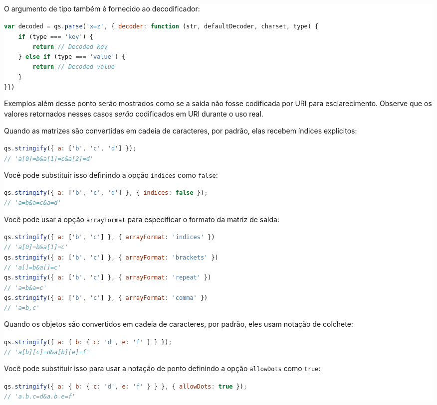 O argumento de tipo também é fornecido ao decodificador:

```javascript
var decoded = qs.parse('x=z', { decoder: function (str, defaultDecoder, charset, type) {
    if (type === 'key') {
        return // Decoded key
    } else if (type === 'value') {
        return // Decoded value
    }
}})
```

Exemplos além desse ponto serão mostrados como se a saída não fosse codificada por URI para esclarecimento. Observe que os valores retornados nesses casos *serão* codificados em URI durante o uso real.

Quando as matrizes são convertidas em cadeia de caracteres, por padrão, elas recebem índices explícitos:

```javascript
qs.stringify({ a: ['b', 'c', 'd'] });
// 'a[0]=b&a[1]=c&a[2]=d'
```

Você pode substituir isso definindo a opção `indices` como `false`:

```javascript
qs.stringify({ a: ['b', 'c', 'd'] }, { indices: false });
// 'a=b&a=c&a=d'
```

Você pode usar a opção `arrayFormat` para especificar o formato da matriz de saída:

```javascript
qs.stringify({ a: ['b', 'c'] }, { arrayFormat: 'indices' })
// 'a[0]=b&a[1]=c'
qs.stringify({ a: ['b', 'c'] }, { arrayFormat: 'brackets' })
// 'a[]=b&a[]=c'
qs.stringify({ a: ['b', 'c'] }, { arrayFormat: 'repeat' })
// 'a=b&a=c'
qs.stringify({ a: ['b', 'c'] }, { arrayFormat: 'comma' })
// 'a=b,c'
```

Quando os objetos são convertidos em cadeia de caracteres, por padrão, eles usam notação de colchete:

```javascript
qs.stringify({ a: { b: { c: 'd', e: 'f' } } });
// 'a[b][c]=d&a[b][e]=f'
```

Você pode substituir isso para usar a notação de ponto definindo a opção `allowDots` como `true`:

```javascript
qs.stringify({ a: { b: { c: 'd', e: 'f' } } }, { allowDots: true });
// 'a.b.c=d&a.b.e=f'
```


[1]: https://npmjs.org/package/qs
[2]: http://versionbadg.es/ljharb/qs.svg
[3]: https://api.travis-ci.org/ljharb/qs.svg
[4]: https://travis-ci.org/ljharb/qs
[5]: https://david-dm.org/ljharb/qs.svg
[6]: https://david-dm.org/ljharb/qs
[7]: https://david-dm.org/ljharb/qs/dev-status.svg
[8]: https://david-dm.org/ljharb/qs?type=dev
[9]: https://ci.testling.com/ljharb/qs.png
[10]: https://ci.testling.com/ljharb/qs
[11]: https://nodei.co/npm/qs.png?downloads=true&stars=true
[license-image]: http://img.shields.io/npm/l/qs.svg
[license-url]: LICENSE
[downloads-image]: http://img.shields.io/npm/dm/qs.svg
[downloads-url]: http://npm-stat.com/charts.html?package=qs